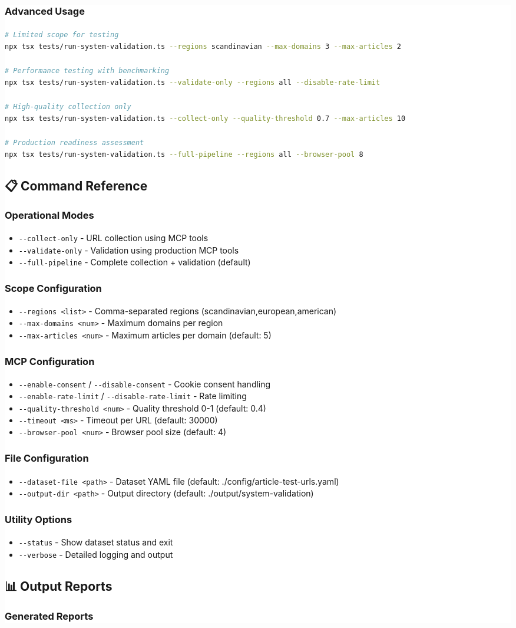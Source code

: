 ### Advanced Usage

```bash
# Limited scope for testing
npx tsx tests/run-system-validation.ts --regions scandinavian --max-domains 3 --max-articles 2

# Performance testing with benchmarking
npx tsx tests/run-system-validation.ts --validate-only --regions all --disable-rate-limit

# High-quality collection only
npx tsx tests/run-system-validation.ts --collect-only --quality-threshold 0.7 --max-articles 10

# Production readiness assessment
npx tsx tests/run-system-validation.ts --full-pipeline --regions all --browser-pool 8
```

## 📋 Command Reference

### Operational Modes

- `--collect-only` - URL collection using MCP tools
- `--validate-only` - Validation using production MCP tools
- `--full-pipeline` - Complete collection + validation (default)

### Scope Configuration

- `--regions <list>` - Comma-separated regions (scandinavian,european,american)
- `--max-domains <num>` - Maximum domains per region
- `--max-articles <num>` - Maximum articles per domain (default: 5)

### MCP Configuration

- `--enable-consent` / `--disable-consent` - Cookie consent handling
- `--enable-rate-limit` / `--disable-rate-limit` - Rate limiting
- `--quality-threshold <num>` - Quality threshold 0-1 (default: 0.4)
- `--timeout <ms>` - Timeout per URL (default: 30000)
- `--browser-pool <num>` - Browser pool size (default: 4)

### File Configuration

- `--dataset-file <path>` - Dataset YAML file (default: ./config/article-test-urls.yaml)
- `--output-dir <path>` - Output directory (default: ./output/system-validation)

### Utility Options

- `--status` - Show dataset status and exit
- `--verbose` - Detailed logging and output

## 📊 Output Reports

### Generated Reports
